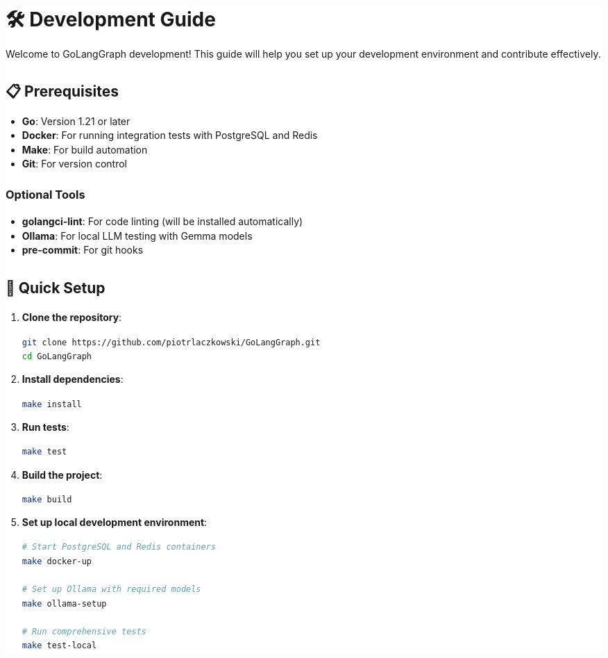 # 🛠️ Development Guide

Welcome to GoLangGraph development! This guide will help you set up your development environment and contribute effectively.

## 📋 Prerequisites

- **Go**: Version 1.21 or later
- **Docker**: For running integration tests with PostgreSQL and Redis
- **Make**: For build automation
- **Git**: For version control

### Optional Tools

- **golangci-lint**: For code linting (will be installed automatically)
- **Ollama**: For local LLM testing with Gemma models
- **pre-commit**: For git hooks

## 🚀 Quick Setup

1. **Clone the repository**:

   ```bash
   git clone https://github.com/piotrlaczkowski/GoLangGraph.git
   cd GoLangGraph
   ```

2. **Install dependencies**:

   ```bash
   make install
   ```

3. **Run tests**:

   ```bash
   make test
   ```

4. **Build the project**:

   ```bash
   make build
   ```

5. **Set up local development environment**:

   ```bash
   # Start PostgreSQL and Redis containers
   make docker-up
   
   # Set up Ollama with required models
   make ollama-setup
   
   # Run comprehensive tests
   make test-local
   ```
